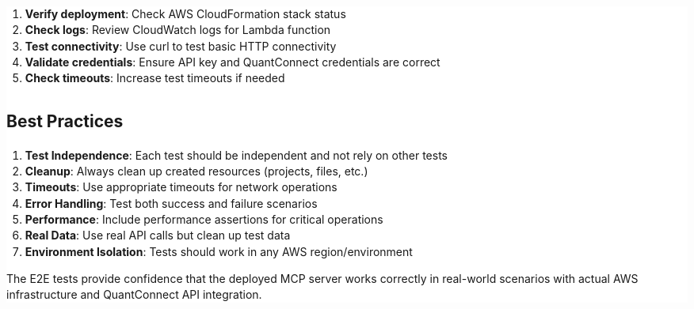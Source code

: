 1. **Verify deployment**: Check AWS CloudFormation stack status
2. **Check logs**: Review CloudWatch logs for Lambda function
3. **Test connectivity**: Use curl to test basic HTTP connectivity
4. **Validate credentials**: Ensure API key and QuantConnect credentials are correct
5. **Check timeouts**: Increase test timeouts if needed

## Best Practices

1. **Test Independence**: Each test should be independent and not rely on other tests
2. **Cleanup**: Always clean up created resources (projects, files, etc.)
3. **Timeouts**: Use appropriate timeouts for network operations
4. **Error Handling**: Test both success and failure scenarios
5. **Performance**: Include performance assertions for critical operations
6. **Real Data**: Use real API calls but clean up test data
7. **Environment Isolation**: Tests should work in any AWS region/environment

The E2E tests provide confidence that the deployed MCP server works correctly in real-world scenarios with actual AWS infrastructure and QuantConnect API integration.
